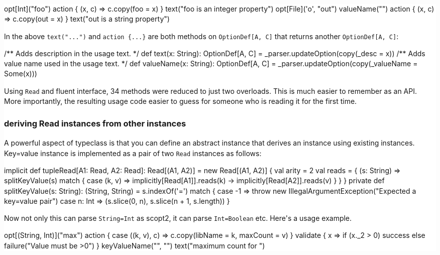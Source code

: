 <scala>
  opt[Int]("foo") action { (x, c) =>
    c.copy(foo = x) } text("foo is an integer property")
  opt[File]('o', "out") valueName("<file>") action { (x, c) =>
    c.copy(out = x) } text("out is a string property")
</scala>

In the above `text("...")` and `action {...}` are both methods on `OptionDef[A, C]` that returns another `OptionDef[A, C]`:

<scala>
  /** Adds description in the usage text. */
  def text(x: String): OptionDef[A, C] =
    _parser.updateOption(copy(_desc = x))
  /** Adds value name used in the usage text. */
  def valueName(x: String): OptionDef[A, C] =
    _parser.updateOption(copy(_valueName = Some(x)))
</scala>

Using `Read` and fluent interface, 34 methods were reduced to just two overloads. This is much easier to remember as an API. More importantly, the resulting usage code easier to guess for someone who is reading it for the first time.

### deriving Read instances from other instances

A powerful aspect of typeclass is that you can define an abstract instance that derives an instance using existing instances. Key=value instance is implemented as a pair of two `Read` instances as follows:

<scala>
  implicit def tupleRead[A1: Read, A2: Read]: Read[(A1, A2)] = new Read[(A1, A2)] {
    val arity = 2
    val reads = { (s: String) =>
      splitKeyValue(s) match {
        case (k, v) => implicitly[Read[A1]].reads(k) -> implicitly[Read[A2]].reads(v)
      }
    }
  } 
  private def splitKeyValue(s: String): (String, String) =
    s.indexOf('=') match {
      case -1     => throw new IllegalArgumentException("Expected a key=value pair")
      case n: Int => (s.slice(0, n), s.slice(n + 1, s.length))
    }
</scala>

Now not only this can parse `String=Int` as scopt2, it can parse `Int=Boolean` etc. Here's a usage example.

<scala>
  opt[(String, Int)]("max") action { case ((k, v), c) =>
    c.copy(libName = k, maxCount = v) } validate { x =>
    if (x._2 > 0) success else failure("Value <max> must be >0") 
  } keyValueName("<libname>", "<max>") text("maximum count for <libname>")
</scala>
